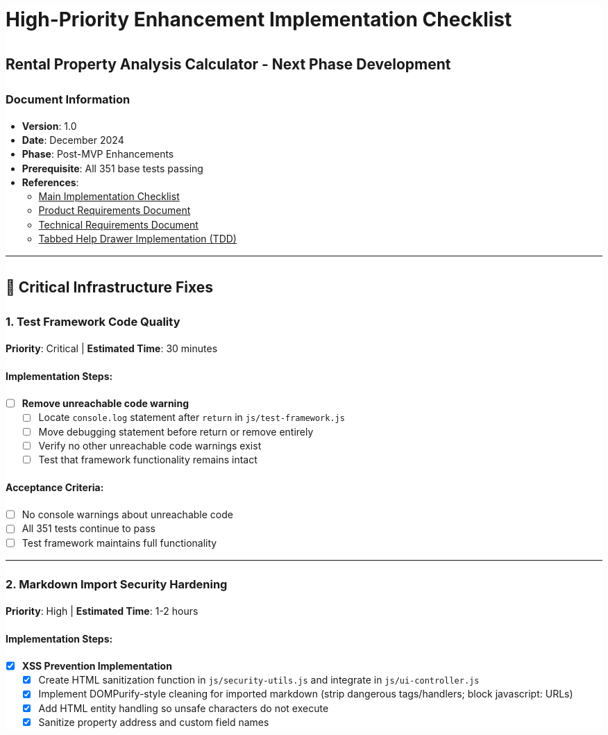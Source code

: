 # High-Priority Enhancement Implementation Checklist
## Rental Property Analysis Calculator - Next Phase Development

### Document Information
- **Version**: 1.0
- **Date**: December 2024
- **Phase**: Post-MVP Enhancements
- **Prerequisite**: All 351 base tests passing
- **References**: 
  - [Main Implementation Checklist](Implementation_Checklist.md)
  - [Product Requirements Document](PRD_Rental_Property_Analysis.md)
  - [Technical Requirements Document](TRD_Rental_Property_Analysis.md)
  - [Tabbed Help Drawer Implementation (TDD)](Tabbed_Help_Drawer_Implementation.md)

---

## 🔧 Critical Infrastructure Fixes

### 1. Test Framework Code Quality
**Priority**: Critical | **Estimated Time**: 30 minutes

#### Implementation Steps:
- [ ] **Remove unreachable code warning**
  - [ ] Locate `console.log` statement after `return` in `js/test-framework.js`
  - [ ] Move debugging statement before return or remove entirely
  - [ ] Verify no other unreachable code warnings exist
  - [ ] Test that framework functionality remains intact

#### Acceptance Criteria:
- [ ] No console warnings about unreachable code
- [ ] All 351 tests continue to pass
- [ ] Test framework maintains full functionality

---

### 2. Markdown Import Security Hardening
**Priority**: High | **Estimated Time**: 1-2 hours

#### Implementation Steps:
- [x] **XSS Prevention Implementation**
  - [x] Create HTML sanitization function in `js/security-utils.js` and integrate in `js/ui-controller.js`
  - [x] Implement DOMPurify-style cleaning for imported markdown (strip dangerous tags/handlers; block javascript: URLs)
  - [x] Add HTML entity handling so unsafe characters do not execute
  - [x] Sanitize property address and custom field names

